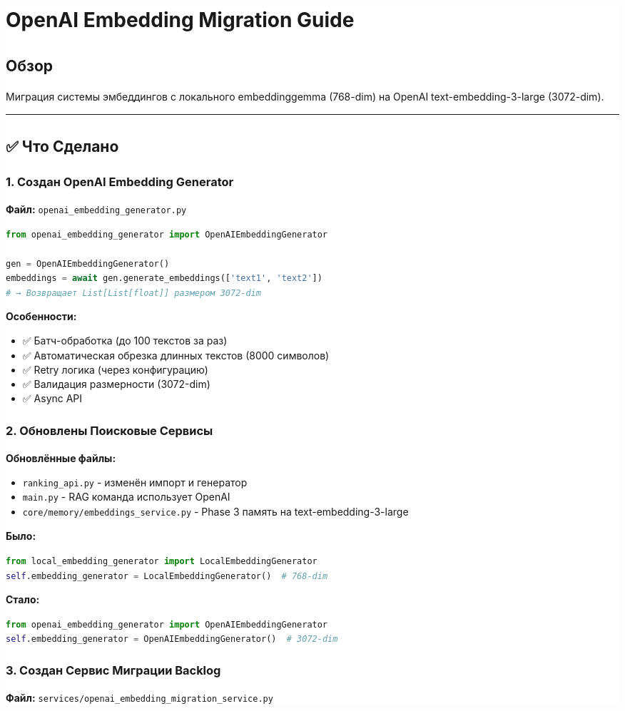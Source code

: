 # OpenAI Embedding Migration Guide

## Обзор

Миграция системы эмбеддингов с локального embeddinggemma (768-dim) на OpenAI text-embedding-3-large (3072-dim).

---

## ✅ Что Сделано

### 1. Создан OpenAI Embedding Generator

**Файл:** `openai_embedding_generator.py`

```python
from openai_embedding_generator import OpenAIEmbeddingGenerator

gen = OpenAIEmbeddingGenerator()
embeddings = await gen.generate_embeddings(['text1', 'text2'])
# → Возвращает List[List[float]] размером 3072-dim
```

**Особенности:**
- ✅ Батч-обработка (до 100 текстов за раз)
- ✅ Автоматическая обрезка длинных текстов (8000 символов)
- ✅ Retry логика (через конфигурацию)
- ✅ Валидация размерности (3072-dim)
- ✅ Async API

### 2. Обновлены Поисковые Сервисы

**Обновлённые файлы:**
- `ranking_api.py` - изменён импорт и генератор
- `main.py` - RAG команда использует OpenAI
- `core/memory/embeddings_service.py` - Phase 3 память на text-embedding-3-large

**Было:**
```python
from local_embedding_generator import LocalEmbeddingGenerator
self.embedding_generator = LocalEmbeddingGenerator()  # 768-dim
```

**Стало:**
```python
from openai_embedding_generator import OpenAIEmbeddingGenerator
self.embedding_generator = OpenAIEmbeddingGenerator()  # 3072-dim
```

### 3. Создан Сервис Миграции Backlog

**Файл:** `services/openai_embedding_migration_service.py`

